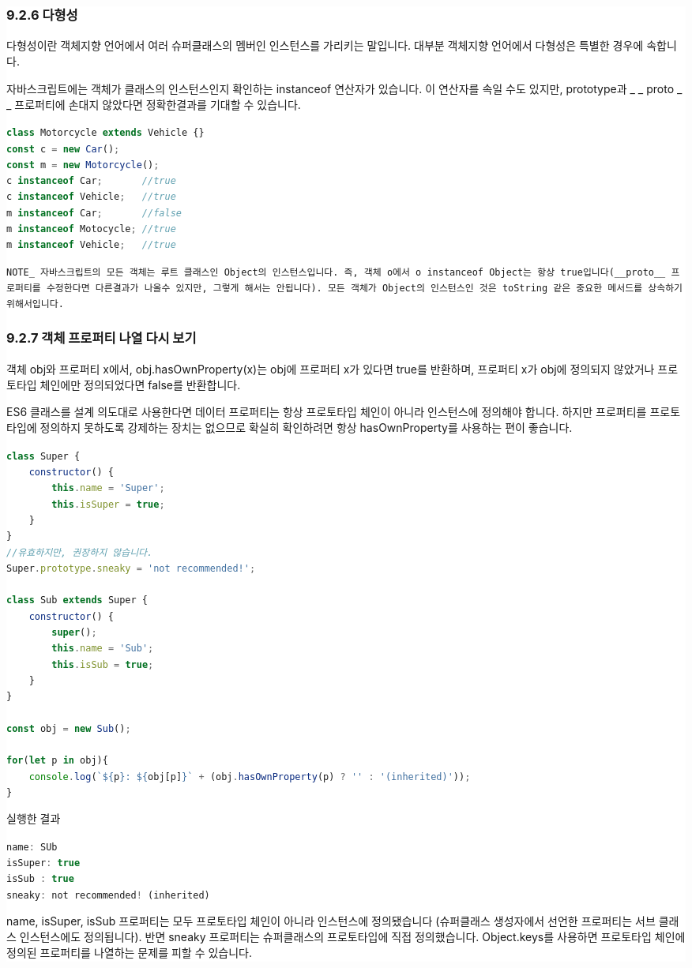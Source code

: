 ### 9.2.6 다형성
다형성이란 객체지향 언어에서 여러 슈퍼클래스의 멤버인 인스턴스를 가리키는 말입니다. 대부분 객체지향 언어에서 다형성은 특별한 경우에 속합니다.

자바스크립트에는 객체가 클래스의 인스턴스인지 확인하는 instanceof 연산자가 있습니다. 이 연산자를 속일 수도 있지만, prototype과 _ _ proto _ _ 프로퍼티에 손대지 않았다면 정확한결과를 기대할 수 있습니다.

```javascript
class Motorcycle extends Vehicle {}
const c = new Car();
const m = new Motorcycle();
c instanceof Car;       //true
c instanceof Vehicle;   //true
m instanceof Car;       //false
m instanceof Motocycle; //true
m instanceof Vehicle;   //true
```

```
NOTE_ 자바스크립트의 모든 객체는 루트 클래스인 Object의 인스턴스입니다. 즉, 객체 o에서 o instanceof Object는 항상 true입니다(__proto__ 프로퍼티를 수정한다면 다른결과가 나올수 있지만, 그렇게 해서는 안됩니다). 모든 객체가 Object의 인스턴스인 것은 toString 같은 중요한 메서드를 상속하기 위해서입니다.
```

### 9.2.7 객체 프로퍼티 나열 다시 보기
객체 obj와 프로퍼티 x에서, obj.hasOwnProperty(x)는 obj에 프로퍼티 x가 있다면 true를 반환하며, 프로퍼티 x가 obj에 정의되지 않았거나 프로토타입 체인에만 정의되었다면 false를 반환합니다.

ES6 클래스를 설계 의도대로 사용한다면 데이터 프로퍼티는 항상 프로토타입 체인이 아니라 인스턴스에 정의해야 합니다. 하지만 프로퍼티를 프로토타입에 정의하지 못하도록 강제하는 장치는 없으므로 확실히 확인하려면 항상 hasOwnProperty를 사용하는 편이 좋습니다.
```javascript
class Super {
    constructor() {
        this.name = 'Super';
        this.isSuper = true;
    }
}
//유효하지만, 권장하지 않습니다.
Super.prototype.sneaky = 'not recommended!';

class Sub extends Super {
    constructor() {
        super();
        this.name = 'Sub';
        this.isSub = true;
    }
}

const obj = new Sub();

for(let p in obj){
    console.log(`${p}: ${obj[p]}` + (obj.hasOwnProperty(p) ? '' : '(inherited)'));
}
```
실행한 결과
```javascript
name: SUb
isSuper: true
isSub : true
sneaky: not recommended! (inherited)
```
name, isSuper, isSub 프로퍼티는 모두 프로토타입 체인이 아니라 인스턴스에 정의됐습니다
(슈퍼클래스 생성자에서 선언한 프로퍼티는 서브 클래스 인스턴스에도 정의됩니다). 반면 sneaky 프로퍼티는 슈퍼클래스의 프로토타입에 직접 정의했습니다.
Object.keys를 사용하면 프로토타입 체인에 정의된 프로퍼티를 나열하는 문제를 피할 수 있습니다.
